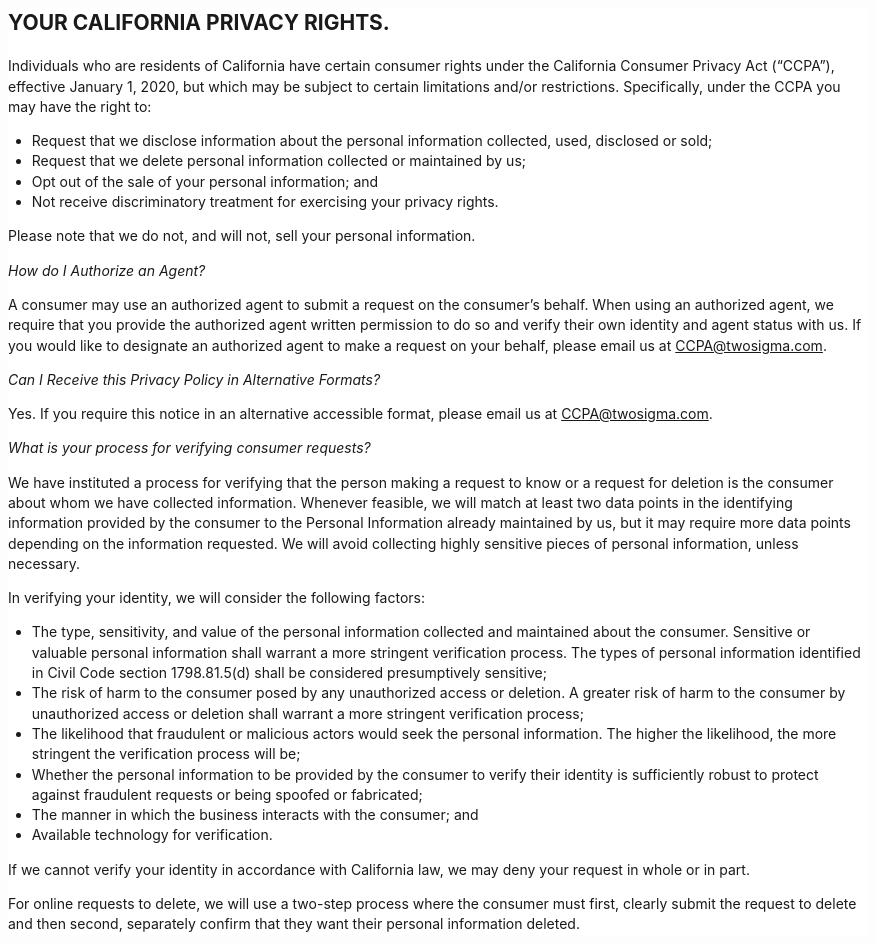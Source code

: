 ## YOUR CALIFORNIA PRIVACY RIGHTS.

Individuals who are residents of California have certain consumer rights under the California Consumer Privacy Act (“CCPA”), effective January 1, 2020, but which may be subject to certain limitations and/or restrictions. Specifically, under the CCPA you may have the right to:

* Request that we disclose information about the personal information collected, used, disclosed or sold;
* Request that we delete personal information collected or maintained by us;
* Opt out of the sale of your personal information; and
* Not receive discriminatory treatment for exercising your privacy rights.

Please note that we do not, and will not, sell your personal information.

_How do I Authorize an Agent?_

A consumer may use an authorized agent to submit a request on the consumer’s behalf. When using an authorized agent, we require that you provide the authorized agent written permission to do so and verify their own identity and agent status with us. If you would like to designate an authorized agent to make a request on your behalf, please email us at [CCPA@twosigma.com](mailto:CCPA@twosigma.com).

_Can I Receive this Privacy Policy in Alternative Formats?_

Yes. If you require this notice in an alternative accessible format, please email us at [CCPA@twosigma.com](mailto:CCPA@twosigma.com).

_What is your process for verifying consumer requests?_

We have instituted a process for verifying that the person making a request to know or a request for deletion is the consumer about whom we have collected information. Whenever feasible, we will match at least two data points in the identifying information provided by the consumer to the Personal Information already maintained by us, but it may require more data points depending on the information requested. We will avoid collecting highly sensitive pieces of personal information, unless necessary.

In verifying your identity, we will consider the following factors:

* The type, sensitivity, and value of the personal information collected and maintained about the consumer.  Sensitive or valuable personal information shall warrant a more stringent verification process.  The types of personal information identified in Civil Code section 1798.81.5(d) shall be considered presumptively sensitive;
* The risk of harm to the consumer posed by any unauthorized access or deletion. A greater risk of harm to the consumer by unauthorized access or deletion shall warrant a more stringent verification process;
* The likelihood that fraudulent or malicious actors would seek the personal information.  The higher the likelihood, the more stringent the verification process will be;
* Whether the personal information to be provided by the consumer to verify their identity is sufficiently robust to protect against fraudulent requests or being spoofed or fabricated;
* The manner in which the business interacts with the consumer; and
* Available technology for verification.

If we cannot verify your identity in accordance with California law, we may deny your request in whole or in part.

For online requests to delete, we will use a two-step process where the consumer must first, clearly submit the request to delete and then second, separately confirm that they want their personal information deleted.
